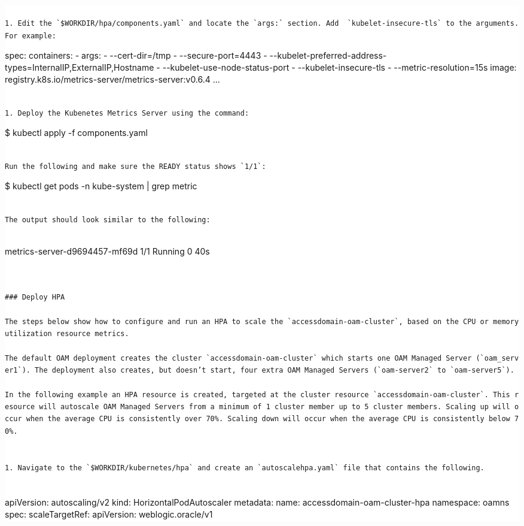    ``` 
   
1. Edit the `$WORKDIR/hpa/components.yaml` and locate the `args:` section. Add  `kubelet-insecure-tls` to the arguments. For example:

   ```
   spec:
     containers:
     - args:
       - --cert-dir=/tmp
       - --secure-port=4443
       - --kubelet-preferred-address-types=InternalIP,ExternalIP,Hostname
       - --kubelet-use-node-status-port
       - --kubelet-insecure-tls
       - --metric-resolution=15s
       image: registry.k8s.io/metrics-server/metrics-server:v0.6.4
	...
   ```

1. Deploy the Kubenetes Metrics Server using the command:

   ```
   $ kubectl apply -f components.yaml
   ```
   
   Run the following and make sure the READY status shows `1/1`:
   
   ```
   $ kubectl get pods -n kube-system | grep metric
   ```
   
   The output should look similar to the following:
      
   ```
   metrics-server-d9694457-mf69d           1/1     Running   0             40s
   ```
   
   
### Deploy HPA

The steps below show how to configure and run an HPA to scale the `accessdomain-oam-cluster`, based on the CPU or memory utilization resource metrics.

The default OAM deployment creates the cluster `accessdomain-oam-cluster` which starts one OAM Managed Server (`oam_server1`). The deployment also creates, but doesn’t start, four extra OAM Managed Servers (`oam-server2` to `oam-server5`). 

In the following example an HPA resource is created, targeted at the cluster resource `accessdomain-oam-cluster`. This resource will autoscale OAM Managed Servers from a minimum of 1 cluster member up to 5 cluster members. Scaling up will occur when the average CPU is consistently over 70%. Scaling down will occur when the average CPU is consistently below 70%.

 
1. Navigate to the `$WORKDIR/kubernetes/hpa` and create an `autoscalehpa.yaml` file that contains the following.

   ```
   #
   apiVersion: autoscaling/v2
   kind: HorizontalPodAutoscaler
   metadata:
     name: accessdomain-oam-cluster-hpa
     namespace: oamns
   spec:
     scaleTargetRef:
       apiVersion: weblogic.oracle/v1